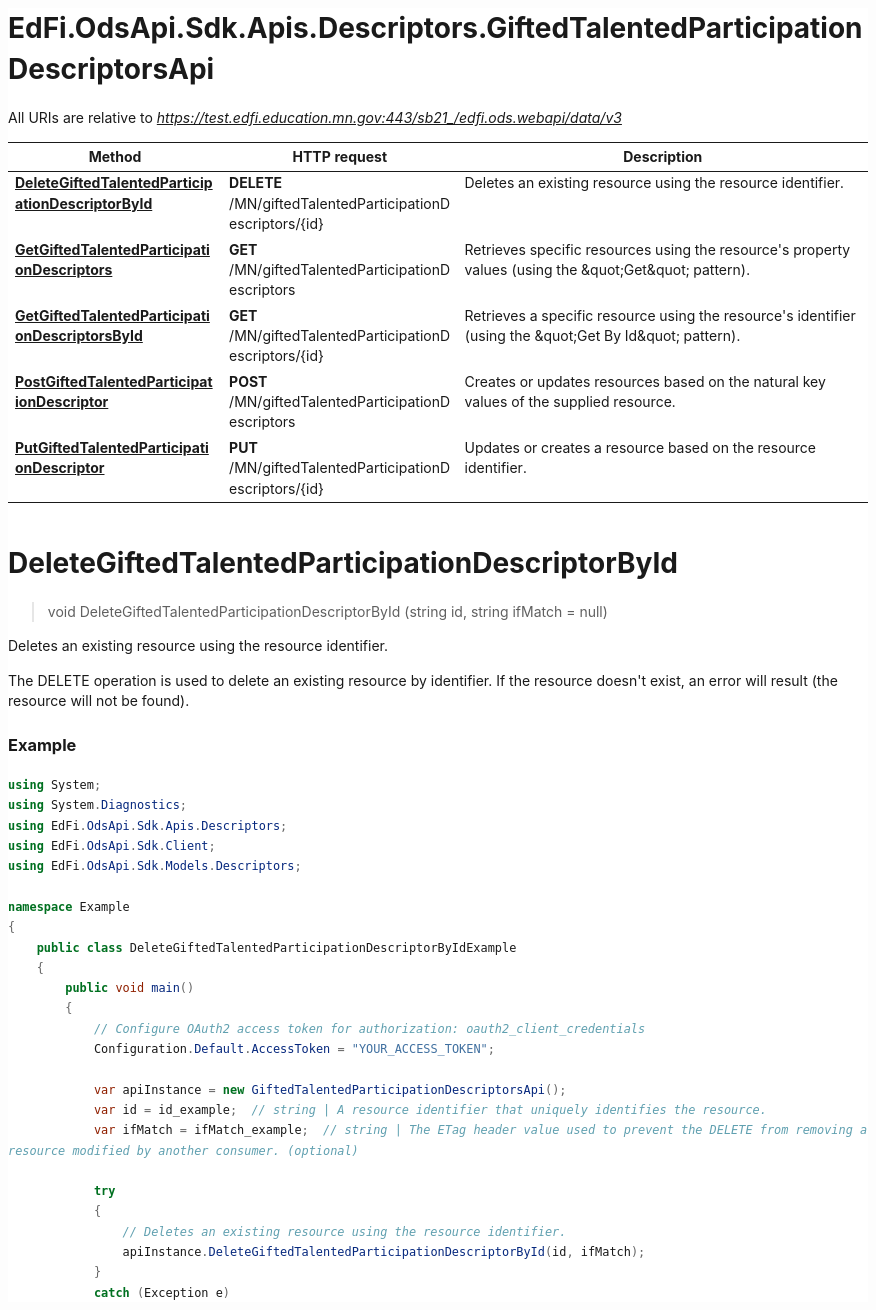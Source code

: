 # EdFi.OdsApi.Sdk.Apis.Descriptors.GiftedTalentedParticipationDescriptorsApi

All URIs are relative to *https://test.edfi.education.mn.gov:443/sb21_/edfi.ods.webapi/data/v3*

Method | HTTP request | Description
------------- | ------------- | -------------
[**DeleteGiftedTalentedParticipationDescriptorById**](GiftedTalentedParticipationDescriptorsApi.md#deletegiftedtalentedparticipationdescriptorbyid) | **DELETE** /MN/giftedTalentedParticipationDescriptors/{id} | Deletes an existing resource using the resource identifier.
[**GetGiftedTalentedParticipationDescriptors**](GiftedTalentedParticipationDescriptorsApi.md#getgiftedtalentedparticipationdescriptors) | **GET** /MN/giftedTalentedParticipationDescriptors | Retrieves specific resources using the resource&#39;s property values (using the \&quot;Get\&quot; pattern).
[**GetGiftedTalentedParticipationDescriptorsById**](GiftedTalentedParticipationDescriptorsApi.md#getgiftedtalentedparticipationdescriptorsbyid) | **GET** /MN/giftedTalentedParticipationDescriptors/{id} | Retrieves a specific resource using the resource&#39;s identifier (using the \&quot;Get By Id\&quot; pattern).
[**PostGiftedTalentedParticipationDescriptor**](GiftedTalentedParticipationDescriptorsApi.md#postgiftedtalentedparticipationdescriptor) | **POST** /MN/giftedTalentedParticipationDescriptors | Creates or updates resources based on the natural key values of the supplied resource.
[**PutGiftedTalentedParticipationDescriptor**](GiftedTalentedParticipationDescriptorsApi.md#putgiftedtalentedparticipationdescriptor) | **PUT** /MN/giftedTalentedParticipationDescriptors/{id} | Updates or creates a resource based on the resource identifier.


<a name="deletegiftedtalentedparticipationdescriptorbyid"></a>
# **DeleteGiftedTalentedParticipationDescriptorById**
> void DeleteGiftedTalentedParticipationDescriptorById (string id, string ifMatch = null)

Deletes an existing resource using the resource identifier.

The DELETE operation is used to delete an existing resource by identifier. If the resource doesn't exist, an error will result (the resource will not be found).

### Example
```csharp
using System;
using System.Diagnostics;
using EdFi.OdsApi.Sdk.Apis.Descriptors;
using EdFi.OdsApi.Sdk.Client;
using EdFi.OdsApi.Sdk.Models.Descriptors;

namespace Example
{
    public class DeleteGiftedTalentedParticipationDescriptorByIdExample
    {
        public void main()
        {
            // Configure OAuth2 access token for authorization: oauth2_client_credentials
            Configuration.Default.AccessToken = "YOUR_ACCESS_TOKEN";

            var apiInstance = new GiftedTalentedParticipationDescriptorsApi();
            var id = id_example;  // string | A resource identifier that uniquely identifies the resource.
            var ifMatch = ifMatch_example;  // string | The ETag header value used to prevent the DELETE from removing a resource modified by another consumer. (optional) 

            try
            {
                // Deletes an existing resource using the resource identifier.
                apiInstance.DeleteGiftedTalentedParticipationDescriptorById(id, ifMatch);
            }
            catch (Exception e)
```